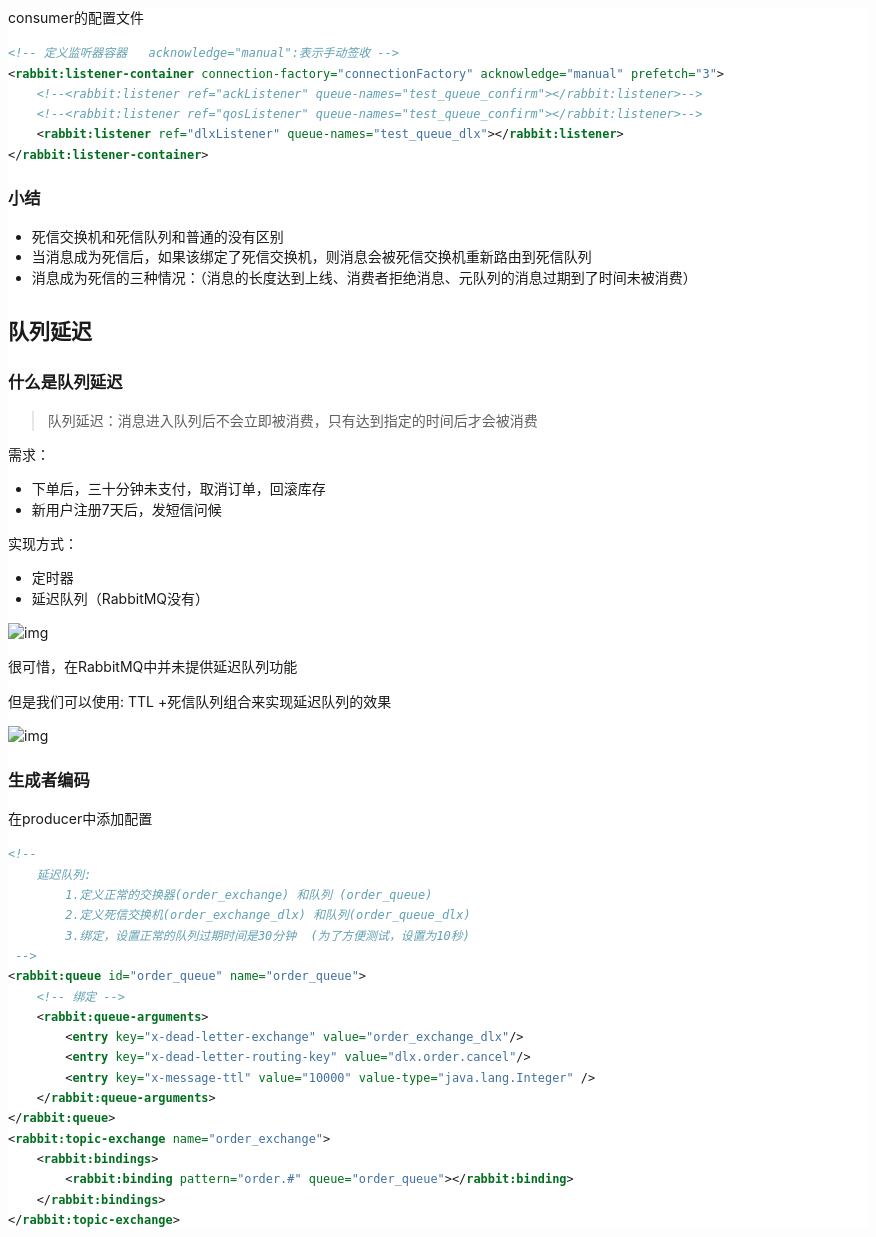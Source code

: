 consumer的配置文件

```xml
<!-- 定义监听器容器   acknowledge="manual":表示手动签收 -->
<rabbit:listener-container connection-factory="connectionFactory" acknowledge="manual" prefetch="3">
    <!--<rabbit:listener ref="ackListener" queue-names="test_queue_confirm"></rabbit:listener>-->
    <!--<rabbit:listener ref="qosListener" queue-names="test_queue_confirm"></rabbit:listener>-->
    <rabbit:listener ref="dlxListener" queue-names="test_queue_dlx"></rabbit:listener>
</rabbit:listener-container>
```

### 小结

- 死信交换机和死信队列和普通的没有区别
- 当消息成为死信后，如果该绑定了死信交换机，则消息会被死信交换机重新路由到死信队列
- 消息成为死信的三种情况：（消息的长度达到上线、消费者拒绝消息、元队列的消息过期到了时间未被消费）

## 队列延迟

### 什么是队列延迟

> 队列延迟：消息进入队列后不会立即被消费，只有达到指定的时间后才会被消费

需求：

- 下单后，三十分钟未支付，取消订单，回滚库存
- 新用户注册7天后，发短信问候

实现方式：

- 定时器
- 延迟队列（RabbitMQ没有）

![img]( https://img-ages-test0001.oss-cn-hangzhou.aliyuncs.com/images/1592394068241.png)

很可惜，在RabbitMQ中并未提供延迟队列功能

但是我们可以使用: TTL +死信队列组合来实现延迟队列的效果

![img](https://img-ages-test0001.oss-cn-hangzhou.aliyuncs.com/images/1592394080803.png)

### 生成者编码

在producer中添加配置

```xml
<!--
    延迟队列:
        1.定义正常的交换器(order_exchange) 和队列 (order_queue)
        2.定义死信交换机(order_exchange_dlx) 和队列(order_queue_dlx)
        3.绑定，设置正常的队列过期时间是30分钟  (为了方便测试，设置为10秒)
 -->
<rabbit:queue id="order_queue" name="order_queue">
    <!-- 绑定 -->
    <rabbit:queue-arguments>
        <entry key="x-dead-letter-exchange" value="order_exchange_dlx"/>
        <entry key="x-dead-letter-routing-key" value="dlx.order.cancel"/>
        <entry key="x-message-ttl" value="10000" value-type="java.lang.Integer" />
    </rabbit:queue-arguments>
</rabbit:queue>
<rabbit:topic-exchange name="order_exchange">
    <rabbit:bindings>
        <rabbit:binding pattern="order.#" queue="order_queue"></rabbit:binding>
    </rabbit:bindings>
</rabbit:topic-exchange>

```